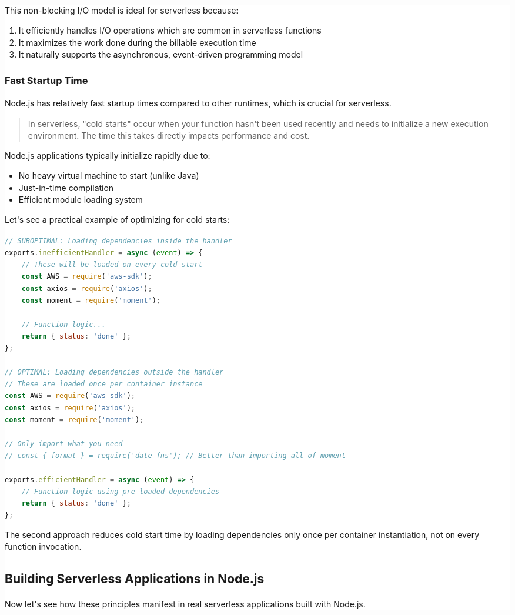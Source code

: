 This non-blocking I/O model is ideal for serverless because:

1. It efficiently handles I/O operations which are common in serverless functions
2. It maximizes the work done during the billable execution time
3. It naturally supports the asynchronous, event-driven programming model

### Fast Startup Time

Node.js has relatively fast startup times compared to other runtimes, which is crucial for serverless.

> In serverless, "cold starts" occur when your function hasn't been used recently and needs to initialize a new execution environment. The time this takes directly impacts performance and cost.

Node.js applications typically initialize rapidly due to:

* No heavy virtual machine to start (unlike Java)
* Just-in-time compilation
* Efficient module loading system

Let's see a practical example of optimizing for cold starts:

```javascript
// SUBOPTIMAL: Loading dependencies inside the handler
exports.inefficientHandler = async (event) => {
    // These will be loaded on every cold start
    const AWS = require('aws-sdk');
    const axios = require('axios');
    const moment = require('moment');
  
    // Function logic...
    return { status: 'done' };
};

// OPTIMAL: Loading dependencies outside the handler
// These are loaded once per container instance
const AWS = require('aws-sdk');
const axios = require('axios');
const moment = require('moment');

// Only import what you need
// const { format } = require('date-fns'); // Better than importing all of moment

exports.efficientHandler = async (event) => {
    // Function logic using pre-loaded dependencies
    return { status: 'done' };
};
```

The second approach reduces cold start time by loading dependencies only once per container instantiation, not on every function invocation.

## Building Serverless Applications in Node.js

Now let's see how these principles manifest in real serverless applications built with Node.js.
